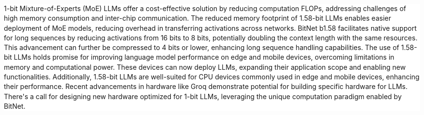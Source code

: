 1-bit Mixture-of-Experts (MoE) LLMs offer a cost-effective solution by reducing computation FLOPs, addressing challenges of high memory consumption and inter-chip communication. The reduced memory footprint of 1.58-bit LLMs enables easier deployment of MoE models, reducing overhead in transferring activations across networks.
BitNet b1.58 facilitates native support for long sequences by reducing activations from 16 bits to 8 bits, potentially doubling the context length with the same resources. This advancement can further be compressed to 4 bits or lower, enhancing long sequence handling capabilities.
The use of 1.58-bit LLMs holds promise for improving language model performance on edge and mobile devices, overcoming limitations in memory and computational power. These devices can now deploy LLMs, expanding their application scope and enabling new functionalities. Additionally, 1.58-bit LLMs are well-suited for CPU devices commonly used in edge and mobile devices, enhancing their performance.
Recent advancements in hardware like Groq demonstrate potential for building specific hardware for LLMs. There's a call for designing new hardware optimized for 1-bit LLMs, leveraging the unique computation paradigm enabled by BitNet.
